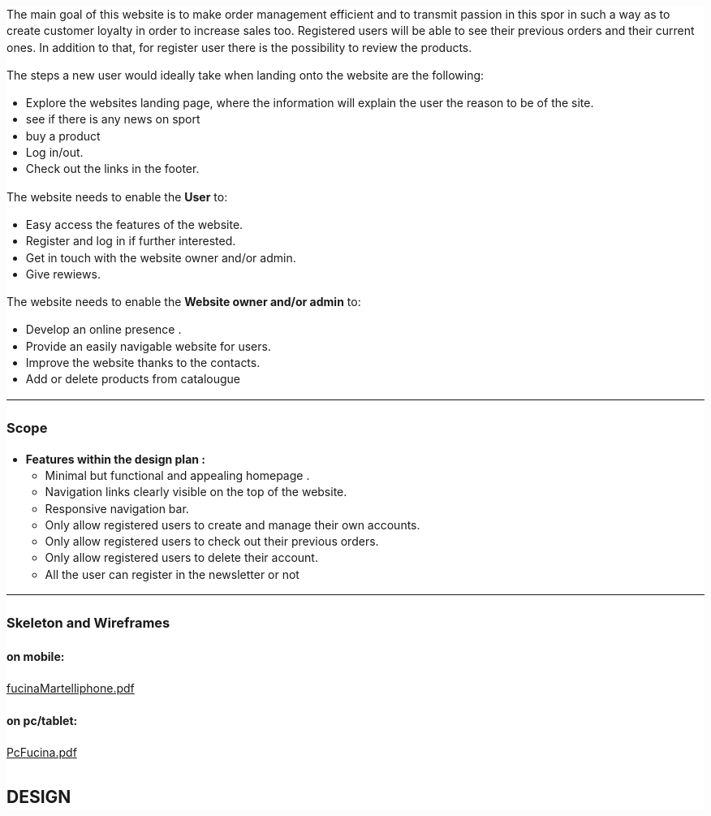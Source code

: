 The main goal of this website is to make order management efficient and to transmit passion in this spor in such a way as to create customer loyalty in order to increase sales too.
Registered users will be able to see their previous orders and their current ones. In addition to that, for register user there is the possibility to review the products.



The steps a new user would ideally take when landing onto the website are the following:
  - Explore the websites landing page, where the information will explain the user the reason to be of the site.
  - see if there is any news on sport
  - buy a product 
  - Log in/out.
  - Check out the links in the footer.

The website needs to enable the **User** to:
  - Easy access the features of the website.
  - Register and log in if further interested.
  - Get in touch with the website owner and/or admin.
  - Give rewiews.

The website needs to enable the **Website owner and/or admin** to:
  - Develop an online presence .
  - Provide an easily navigable website for users.
  - Improve the website thanks to the contacts.
  - Add or delete products from catalougue

---

### **Scope**

- **Features within the design plan :**
  - Minimal but functional and appealing homepage .
  - Navigation links clearly visible on the top of the website.
  - Responsive navigation bar.
  - Only allow registered users to create and manage their own accounts.
  - Only allow registered users to check out their previous orders.
  - Only allow registered users to delete their account.
  - All the user can register in the newsletter or not


---

### Skeleton and Wireframes

#### on mobile:
[fucinaMartelliphone.pdf](https://github.com/latorreandrea/fucina_martelli/files/8456560/fucinaMartelliphone.pdf)

#### on pc/tablet:
[PcFucina.pdf](https://github.com/latorreandrea/fucina_martelli/files/8456562/PcFucina.pdf)

## DESIGN
